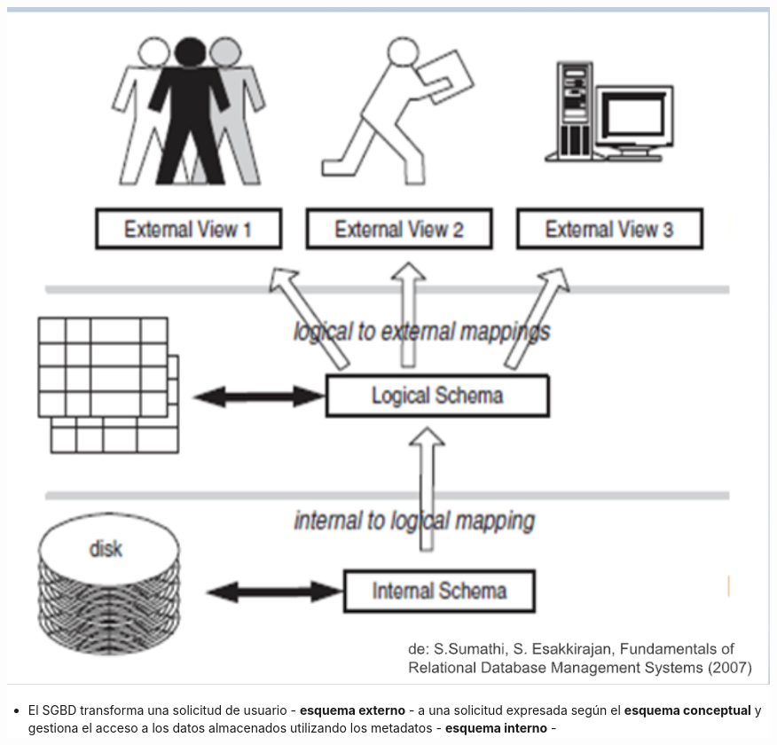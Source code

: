 ![Arquitectura en 3 Niveles](img/niveles.png)

* El SGBD transforma una solicitud de usuario - **esquema externo** - a una solicitud expresada según el **esquema conceptual** y gestiona el acceso a los datos almacenados utilizando los metadatos - **esquema interno** -
